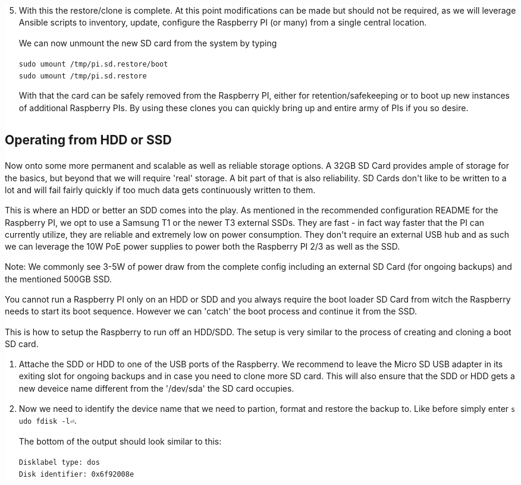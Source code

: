 5.  With this the restore/clone is complete. At this point modifications can be
    made but should not be required, as we will leverage Ansible scripts to
    inventory, update, configure the Raspberry PI (or many) from a single
    central location.

    We can now unmount the new SD card from the system by typing

    ``` shell
    sudo umount /tmp/pi.sd.restore/boot
    sudo umount /tmp/pi.sd.restore
    ```

    With that the card can be safely removed from the
    Raspberry PI, either for retention/safekeeping or to boot up new instances
    of additional Raspberry PIs. By using these clones you can quickly bring up
    and entire army of PIs if you so desire.

## Operating from HDD or SSD

Now onto some more permanent and scalable as well as reliable storage options.
A 32GB SD Card provides ample of storage for the basics, but beyond that we will
require 'real' storage. A bit part of that is also reliability.
SD Cards don't like to be written to a lot and will fail fairly quickly if too
much data gets continuously written to them.

This is where an HDD or better an SDD comes into the play. As mentioned in the
recommended configuration README for the Raspberry PI, we opt to use a Samsung
T1 or the newer T3 external SSDs. They are fast - in fact way faster that the
PI can currently utilize, they are reliable and extremely low on power
consumption. They don't require an external USB hub and as such we can leverage
the 10W PoE power supplies to power both the Raspberry PI 2/3 as well as the
SSD.

Note: We commonly see 3-5W of power draw from the complete config including an
external SD Card (for ongoing backups) and the mentioned 500GB SSD.

You cannot run a Raspberry PI only on an HDD or SDD and you always require the
boot loader SD Card from witch the Raspberry needs to start its boot sequence.
However we can 'catch' the boot process and continue it from the SSD.

This is how to setup the Raspberry to run off an HDD/SDD. The setup is very
similar to the process of creating and cloning a boot SD card.

1.  Attache the SDD or HDD to one of the USB ports of the Raspberry. We
    recommend to leave the Micro SD USB adapter in its exiting slot for ongoing
    backups and in case you need to clone more SD card. This will also ensure
    that the SDD or HDD gets a new deveice name different from the '/dev/sda'
    the SD card occupies.

2.  Now we need to identify the device name that we need to partion, format and
    restore the backup to. Like before simply enter `sudo fdisk -l⏎`.

    The bottom of the output should look similar to this:

    ``` shell
    Disklabel type: dos
    Disk identifier: 0x6f92008e
